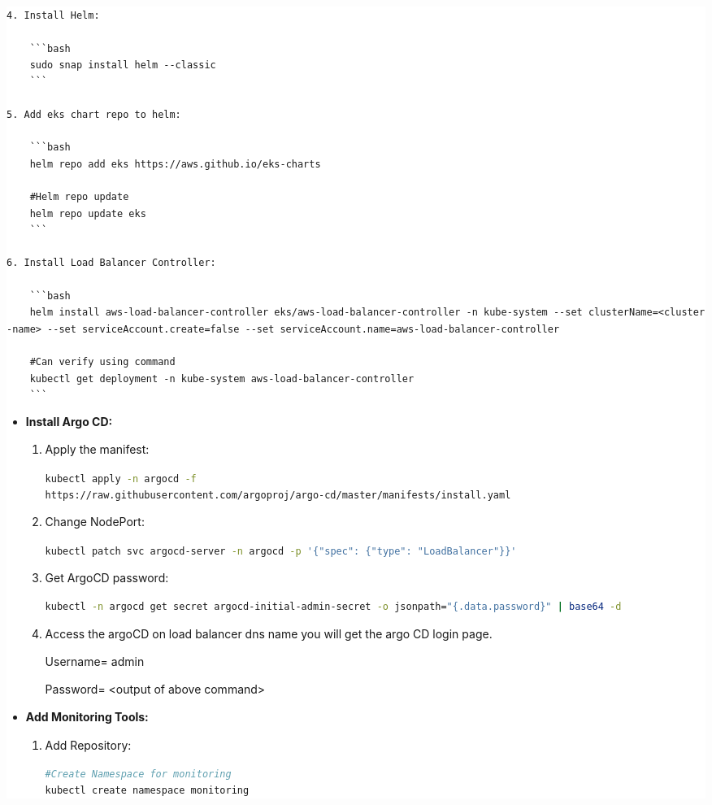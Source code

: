     4. Install Helm:
        
        ```bash
        sudo snap install helm --classic
        ```
        
    5. Add eks chart repo to helm:
        
        ```bash
        helm repo add eks https://aws.github.io/eks-charts
        
        #Helm repo update
        helm repo update eks
        ```
        
    6. Install Load Balancer Controller:
        
        ```bash
        helm install aws-load-balancer-controller eks/aws-load-balancer-controller -n kube-system --set clusterName=<cluster-name> --set serviceAccount.create=false --set serviceAccount.name=aws-load-balancer-controller
        
        #Can verify using command
        kubectl get deployment -n kube-system aws-load-balancer-controller
        ```
        
* **Install Argo CD:**
    
    1. Apply the manifest:
        
        ```bash
        kubectl apply -n argocd -f 
        https://raw.githubusercontent.com/argoproj/argo-cd/master/manifests/install.yaml
        ```
        
    2. Change NodePort:
        
        ```bash
        kubectl patch svc argocd-server -n argocd -p '{"spec": {"type": "LoadBalancer"}}'
        ```
        
    3. Get ArgoCD password:
        
        ```bash
        kubectl -n argocd get secret argocd-initial-admin-secret -o jsonpath="{.data.password}" | base64 -d
        ```
        
    4. Access the argoCD on load balancer dns name you will get the argo CD login page.
        
        Username= admin
        
        Password= &lt;output of above command&gt;
        
* **Add Monitoring Tools:**
    
    1. Add Repository:
        
        ```bash
        #Create Namespace for monitoring
        kubectl create namespace monitoring
        